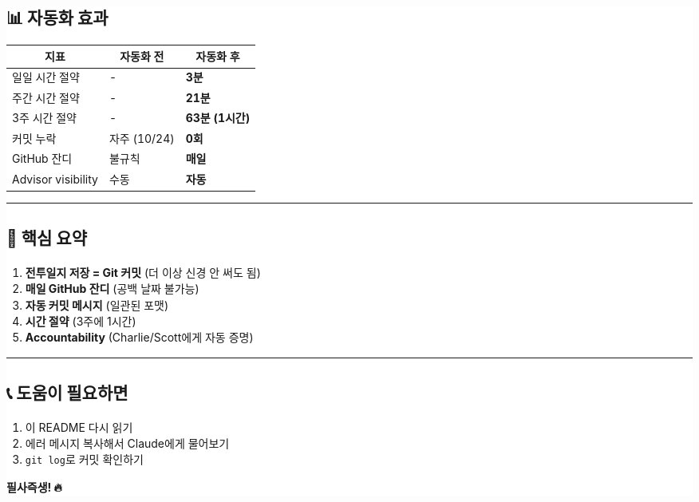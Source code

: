 ## 📊 자동화 효과

| 지표 | 자동화 전 | 자동화 후 |
|------|----------|----------|
| 일일 시간 절약 | - | **3분** |
| 주간 시간 절약 | - | **21분** |
| 3주 시간 절약 | - | **63분 (1시간)** |
| 커밋 누락 | 자주 (10/24) | **0회** |
| GitHub 잔디 | 불규칙 | **매일** |
| Advisor visibility | 수동 | **자동** |

---

## 🎯 핵심 요약

1. **전투일지 저장 = Git 커밋** (더 이상 신경 안 써도 됨)
2. **매일 GitHub 잔디** (공백 날짜 불가능)
3. **자동 커밋 메시지** (일관된 포맷)
4. **시간 절약** (3주에 1시간)
5. **Accountability** (Charlie/Scott에게 자동 증명)

---

## 📞 도움이 필요하면

1. 이 README 다시 읽기
2. 에러 메시지 복사해서 Claude에게 물어보기
3. `git log`로 커밋 확인하기

**필사즉생! 🔥**
